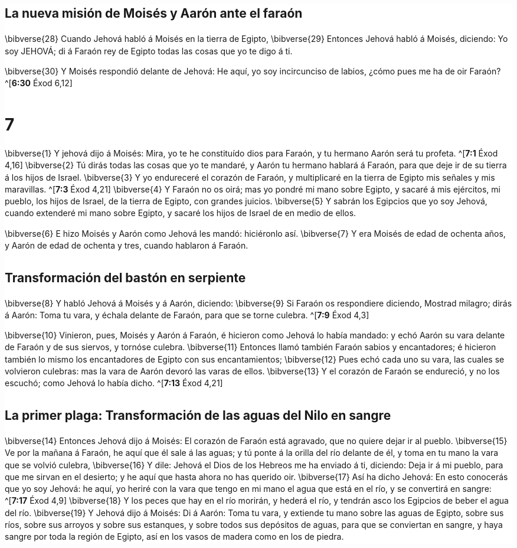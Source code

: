 
## La nueva misión de Moisés y Aarón ante el faraón
\bibverse{28} Cuando Jehová habló á Moisés en la tierra de Egipto, \bibverse{29} Entonces Jehová habló á Moisés, diciendo: Yo soy JEHOVÁ; di á Faraón rey de Egipto todas las cosas que yo te digo á ti. 

\bibverse{30} Y Moisés respondió delante de Jehová: He aquí, yo soy incircunciso de labios, ¿cómo pues me ha de oir Faraón? ^[**6:30** Éxod 6,12] 
 

# 7 
\bibverse{1} Y jehová dijo á Moisés: Mira, yo te he constituído dios para Faraón, y tu hermano Aarón será tu profeta. ^[**7:1** Éxod 4,16] \bibverse{2} Tú dirás todas las cosas que yo te mandaré, y Aarón tu hermano hablará á Faraón, para que deje ir de su tierra á los hijos de Israel. \bibverse{3} Y yo endureceré el corazón de Faraón, y multiplicaré en la tierra de Egipto mis señales y mis maravillas. ^[**7:3** Éxod 4,21] \bibverse{4} Y Faraón no os oirá; mas yo pondré mi mano sobre Egipto, y sacaré á mis ejércitos, mi pueblo, los hijos de Israel, de la tierra de Egipto, con grandes juicios. \bibverse{5} Y sabrán los Egipcios que yo soy Jehová, cuando extenderé mi mano sobre Egipto, y sacaré los hijos de Israel de en medio de ellos. 
 

\bibverse{6} E hizo Moisés y Aarón como Jehová les mandó: hiciéronlo así. \bibverse{7} Y era Moisés de edad de ochenta años, y Aarón de edad de ochenta y tres, cuando hablaron á Faraón. 

## Transformación del bastón en serpiente
\bibverse{8} Y habló Jehová á Moisés y á Aarón, diciendo: \bibverse{9} Si Faraón os respondiere diciendo, Mostrad milagro; dirás á Aarón: Toma tu vara, y échala delante de Faraón, para que se torne culebra. ^[**7:9** Éxod 4,3] 


\bibverse{10} Vinieron, pues, Moisés y Aarón á Faraón, é hicieron como Jehová lo había mandado: y echó Aarón su vara delante de Faraón y de sus siervos, y tornóse culebra. \bibverse{11} Entonces llamó también Faraón sabios y encantadores; é hicieron también lo mismo los encantadores de Egipto con sus encantamientos; \bibverse{12} Pues echó cada uno su vara, las cuales se volvieron culebras: mas la vara de Aarón devoró las varas de ellos. \bibverse{13} Y el corazón de Faraón se endureció, y no los escuchó; como Jehová lo había dicho. ^[**7:13** Éxod 4,21] 


## La primer plaga: Transformación de las aguas del Nilo en sangre
\bibverse{14} Entonces Jehová dijo á Moisés: El corazón de Faraón está agravado, que no quiere dejar ir al pueblo. \bibverse{15} Ve por la mañana á Faraón, he aquí que él sale á las aguas; y tú ponte á la orilla del río delante de él, y toma en tu mano la vara que se volvió culebra, \bibverse{16} Y dile: Jehová el Dios de los Hebreos me ha enviado á ti, diciendo: Deja ir á mi pueblo, para que me sirvan en el desierto; y he aquí que hasta ahora no has querido oir. \bibverse{17} Así ha dicho Jehová: En esto conocerás que yo soy Jehová: he aquí, yo heriré con la vara que tengo en mi mano el agua que está en el río, y se convertirá en sangre: ^[**7:17** Éxod 4,9] \bibverse{18} Y los peces que hay en el río morirán, y hederá el río, y tendrán asco los Egipcios de beber el agua del río. \bibverse{19} Y Jehová dijo á Moisés: Di á Aarón: Toma tu vara, y extiende tu mano sobre las aguas de Egipto, sobre sus ríos, sobre sus arroyos y sobre sus estanques, y sobre todos sus depósitos de aguas, para que se conviertan en sangre, y haya sangre por toda la región de Egipto, así en los vasos de madera como en los de piedra. 

